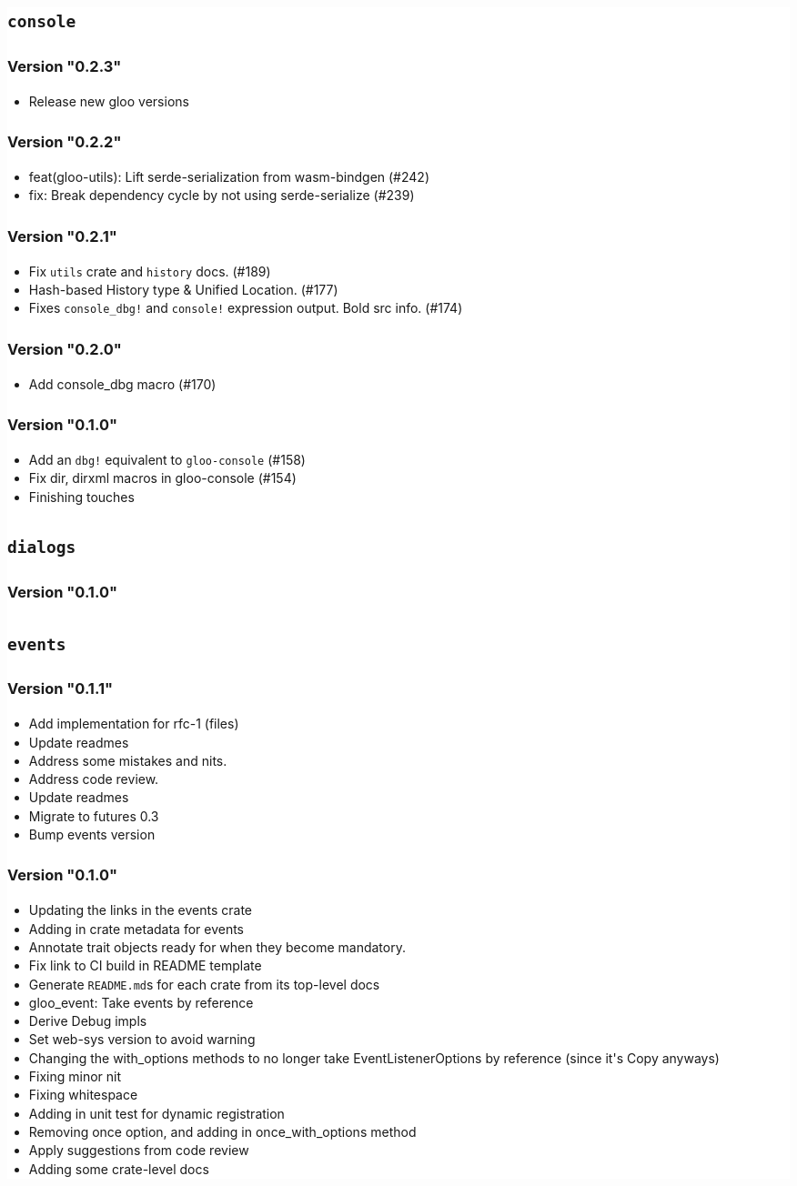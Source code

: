 ## `console`

### Version "0.2.3"

- Release new gloo versions

### Version "0.2.2"

- feat(gloo-utils): Lift serde-serialization from wasm-bindgen (#242)
- fix: Break dependency cycle by not using serde-serialize (#239)

### Version "0.2.1"

- Fix `utils` crate and `history` docs. (#189)
- Hash-based History type & Unified Location. (#177)
- Fixes `console_dbg!` and `console!` expression output. Bold src info. (#174)

### Version "0.2.0"

- Add console_dbg macro (#170)

### Version "0.1.0"

- Add an `dbg!` equivalent to `gloo-console`  (#158)
- Fix dir, dirxml macros in gloo-console (#154)
- Finishing touches


## `dialogs`

### Version "0.1.0"



## `events`

### Version "0.1.1"

- Add implementation for rfc-1 (files)
- Update readmes
- Address some mistakes and nits.
- Address code review.
- Update readmes
- Migrate to futures 0.3
- Bump events version

### Version "0.1.0"

- Updating the links in the events crate
- Adding in crate metadata for events
- Annotate trait objects ready for when they become mandatory.
- Fix link to CI build in README template
- Generate `README.md`s for each crate from its top-level docs
- gloo_event: Take events by reference
- Derive Debug impls
- Set web-sys version to avoid warning
- Changing the with_options methods to no longer take EventListenerOptions by reference (since it's Copy anyways)
- Fixing minor nit
- Fixing whitespace
- Adding in unit test for dynamic registration
- Removing once option, and adding in once_with_options method
- Apply suggestions from code review
- Adding some crate-level docs